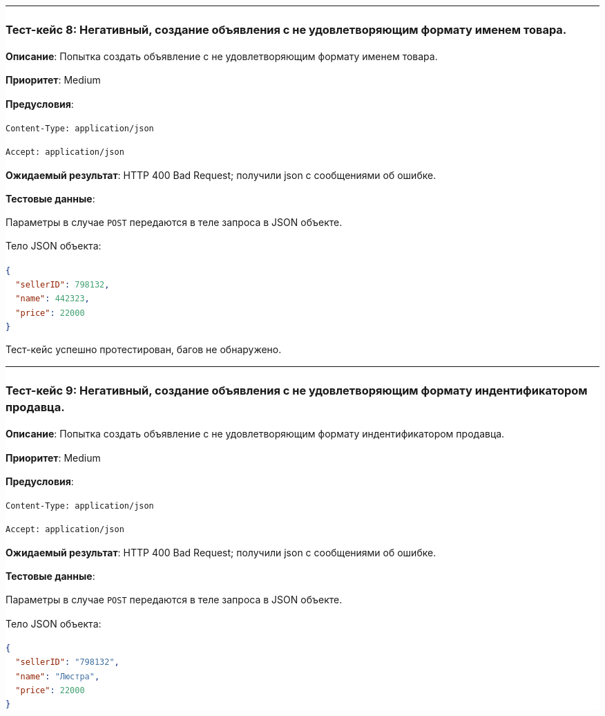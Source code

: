 ***



### Тест-кейс 8: Негативный, создание объявления c не удовлетворяющим формату именем товара.

**Описание**: Попытка создать объявление c не удовлетворяющим формату именем товара.

**Приоритет**: Medium

**Предусловия**: 

`Content-Type: application/json`

`Accept: application/json`

**Ожидаемый результат**: HTTP 400 Bad Request; получили json с сообщениями об ошибке.

**Тестовые данные**:

Параметры в случае `POST` передаются в теле запроса в JSON объекте. 

Тело JSON объекта:

```json
{
  "sellerID": 798132,
  "name": 442323,
  "price": 22000
}
```

Тест-кейс успешно протестирован, багов не обнаружено. 

***



### Тест-кейс 9: Негативный, создание объявления c не удовлетворяющим формату индентификатором продавца.

**Описание**: Попытка создать объявление c не удовлетворяющим формату индентификатором продавца.

**Приоритет**: Medium

**Предусловия**: 

`Content-Type: application/json`

`Accept: application/json`

**Ожидаемый результат**: HTTP 400 Bad Request; получили json с сообщениями об ошибке.

**Тестовые данные**:

Параметры в случае `POST` передаются в теле запроса в JSON объекте. 

Тело JSON объекта:

```json
{
  "sellerID": "798132",
  "name": "Люстра",
  "price": 22000
}
```
